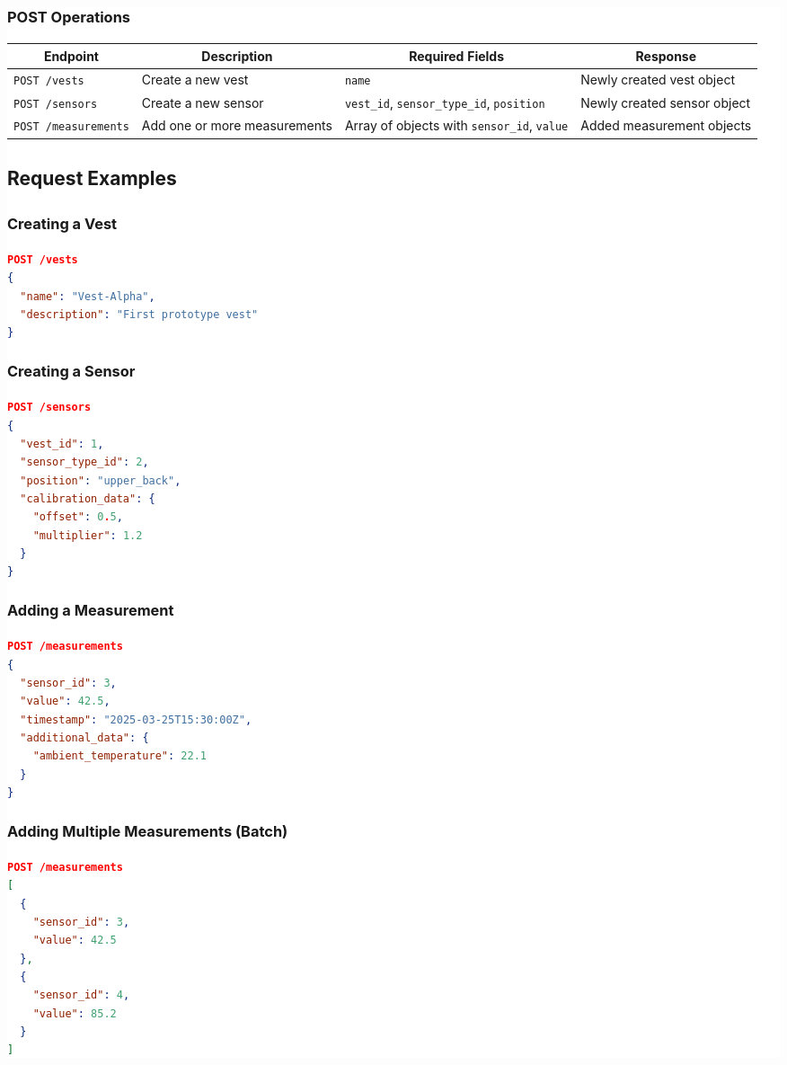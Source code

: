 ### POST Operations

| Endpoint | Description | Required Fields | Response |
|----------|-------------|----------------|----------|
| `POST /vests` | Create a new vest | `name` | Newly created vest object |
| `POST /sensors` | Create a new sensor | `vest_id`, `sensor_type_id`, `position` | Newly created sensor object |
| `POST /measurements` | Add one or more measurements | Array of objects with `sensor_id`, `value` | Added measurement objects |

## Request Examples

### Creating a Vest
```json
POST /vests
{
  "name": "Vest-Alpha",
  "description": "First prototype vest"
}
```

### Creating a Sensor
```json
POST /sensors
{
  "vest_id": 1,
  "sensor_type_id": 2,
  "position": "upper_back",
  "calibration_data": {
    "offset": 0.5,
    "multiplier": 1.2
  }
}
```

### Adding a Measurement
```json
POST /measurements
{
  "sensor_id": 3,
  "value": 42.5,
  "timestamp": "2025-03-25T15:30:00Z",
  "additional_data": {
    "ambient_temperature": 22.1
  }
}
```

### Adding Multiple Measurements (Batch)
```json
POST /measurements
[
  {
    "sensor_id": 3,
    "value": 42.5
  },
  {
    "sensor_id": 4,
    "value": 85.2
  }
]
```
